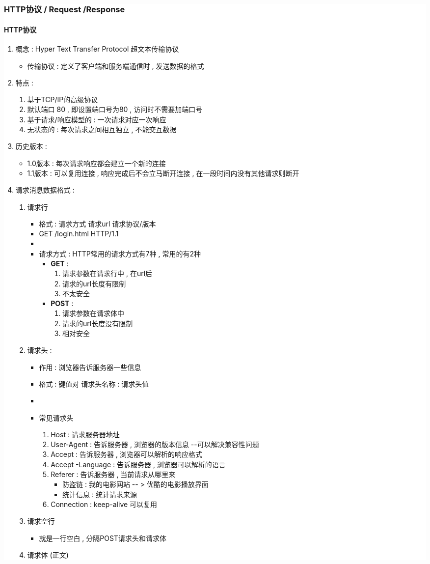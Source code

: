 ### HTTP协议 / Request /Response

#### HTTP协议

1. 概念 : Hyper Text Transfer Protocol  超文本传输协议

   - 传输协议 : 定义了客户端和服务端通信时 , 发送数据的格式
2. 特点 : 

   1. 基于TCP/IP的高级协议
   2. 默认端口 80 , 即设置端口号为80 , 访问时不需要加端口号
   3. 基于请求/响应模型的 : 一次请求对应一次响应
   4. 无状态的 : 每次请求之间相互独立 , 不能交互数据
3. 历史版本 : 

   - 1.0版本 : 每次请求响应都会建立一个新的连接
   - 1.1版本 : 可以复用连接 , 响应完成后不会立马断开连接 , 在一段时间内没有其他请求则断开
4. 请求消息数据格式 : 

   1. 请求行

      - 格式  :  请求方式    请求url     请求协议/版本
      -   GET      /login.html      HTTP/1.1
      -  
      - 请求方式 :  HTTP常用的请求方式有7种 , 常用的有2种 
        - __GET__ : 
          1. 请求参数在请求行中 , 在url后
          2. 请求的url长度有限制
          3. 不太安全
        - __POST__  : 
          1. 请求参数在请求体中
          2. 请求的url长度没有限制
          3. 相对安全

   2. 请求头  : 

      - 作用 : 浏览器告诉服务器一些信息

      - 格式 : 键值对              请求头名称 : 请求头值
      -  
      - 常见请求头 
        1. Host : 请求服务器地址
        2. User-Agent : 告诉服务器 , 浏览器的版本信息         --可以解决兼容性问题
        3. Accept : 告诉服务器 , 浏览器可以解析的响应格式
        4. Accept -Language : 告诉服务器 , 浏览器可以解析的语言
        5. Referer :  告诉服务器 , 当前请求从哪里来
           - 防盗链 : 我的电影网站 -- > 优酷的电影播放界面
           - 统计信息 : 统计请求来源
        6. Connection : keep-alive  可以复用

   3. 请求空行

      - 就是一行空白 , 分隔POST请求头和请求体

   4. 请求体 (正文)
